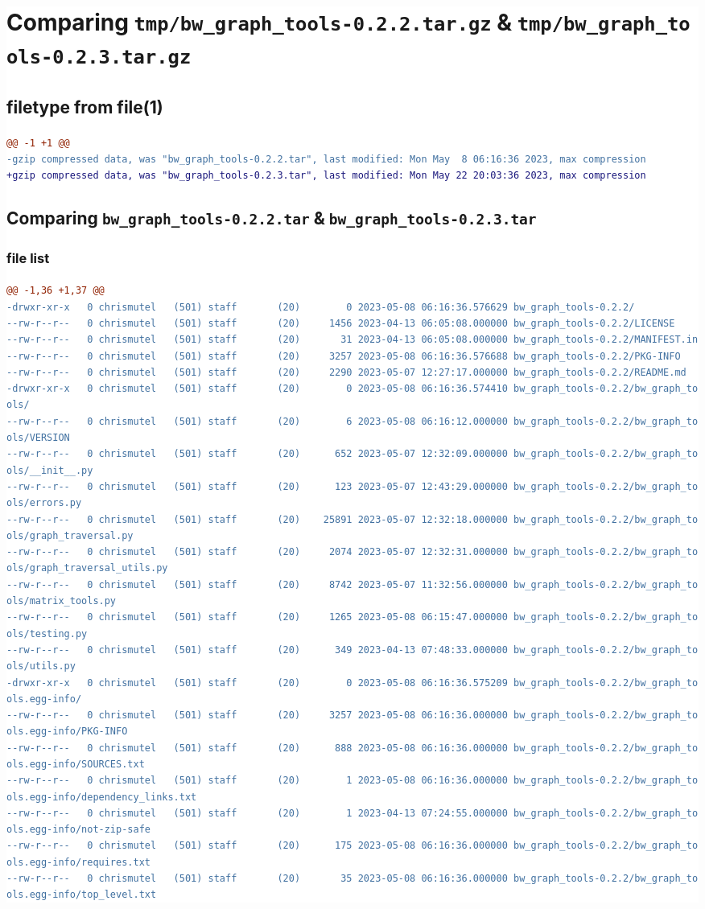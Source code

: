# Comparing `tmp/bw_graph_tools-0.2.2.tar.gz` & `tmp/bw_graph_tools-0.2.3.tar.gz`

## filetype from file(1)

```diff
@@ -1 +1 @@
-gzip compressed data, was "bw_graph_tools-0.2.2.tar", last modified: Mon May  8 06:16:36 2023, max compression
+gzip compressed data, was "bw_graph_tools-0.2.3.tar", last modified: Mon May 22 20:03:36 2023, max compression
```

## Comparing `bw_graph_tools-0.2.2.tar` & `bw_graph_tools-0.2.3.tar`

### file list

```diff
@@ -1,36 +1,37 @@
-drwxr-xr-x   0 chrismutel   (501) staff       (20)        0 2023-05-08 06:16:36.576629 bw_graph_tools-0.2.2/
--rw-r--r--   0 chrismutel   (501) staff       (20)     1456 2023-04-13 06:05:08.000000 bw_graph_tools-0.2.2/LICENSE
--rw-r--r--   0 chrismutel   (501) staff       (20)       31 2023-04-13 06:05:08.000000 bw_graph_tools-0.2.2/MANIFEST.in
--rw-r--r--   0 chrismutel   (501) staff       (20)     3257 2023-05-08 06:16:36.576688 bw_graph_tools-0.2.2/PKG-INFO
--rw-r--r--   0 chrismutel   (501) staff       (20)     2290 2023-05-07 12:27:17.000000 bw_graph_tools-0.2.2/README.md
-drwxr-xr-x   0 chrismutel   (501) staff       (20)        0 2023-05-08 06:16:36.574410 bw_graph_tools-0.2.2/bw_graph_tools/
--rw-r--r--   0 chrismutel   (501) staff       (20)        6 2023-05-08 06:16:12.000000 bw_graph_tools-0.2.2/bw_graph_tools/VERSION
--rw-r--r--   0 chrismutel   (501) staff       (20)      652 2023-05-07 12:32:09.000000 bw_graph_tools-0.2.2/bw_graph_tools/__init__.py
--rw-r--r--   0 chrismutel   (501) staff       (20)      123 2023-05-07 12:43:29.000000 bw_graph_tools-0.2.2/bw_graph_tools/errors.py
--rw-r--r--   0 chrismutel   (501) staff       (20)    25891 2023-05-07 12:32:18.000000 bw_graph_tools-0.2.2/bw_graph_tools/graph_traversal.py
--rw-r--r--   0 chrismutel   (501) staff       (20)     2074 2023-05-07 12:32:31.000000 bw_graph_tools-0.2.2/bw_graph_tools/graph_traversal_utils.py
--rw-r--r--   0 chrismutel   (501) staff       (20)     8742 2023-05-07 11:32:56.000000 bw_graph_tools-0.2.2/bw_graph_tools/matrix_tools.py
--rw-r--r--   0 chrismutel   (501) staff       (20)     1265 2023-05-08 06:15:47.000000 bw_graph_tools-0.2.2/bw_graph_tools/testing.py
--rw-r--r--   0 chrismutel   (501) staff       (20)      349 2023-04-13 07:48:33.000000 bw_graph_tools-0.2.2/bw_graph_tools/utils.py
-drwxr-xr-x   0 chrismutel   (501) staff       (20)        0 2023-05-08 06:16:36.575209 bw_graph_tools-0.2.2/bw_graph_tools.egg-info/
--rw-r--r--   0 chrismutel   (501) staff       (20)     3257 2023-05-08 06:16:36.000000 bw_graph_tools-0.2.2/bw_graph_tools.egg-info/PKG-INFO
--rw-r--r--   0 chrismutel   (501) staff       (20)      888 2023-05-08 06:16:36.000000 bw_graph_tools-0.2.2/bw_graph_tools.egg-info/SOURCES.txt
--rw-r--r--   0 chrismutel   (501) staff       (20)        1 2023-05-08 06:16:36.000000 bw_graph_tools-0.2.2/bw_graph_tools.egg-info/dependency_links.txt
--rw-r--r--   0 chrismutel   (501) staff       (20)        1 2023-04-13 07:24:55.000000 bw_graph_tools-0.2.2/bw_graph_tools.egg-info/not-zip-safe
--rw-r--r--   0 chrismutel   (501) staff       (20)      175 2023-05-08 06:16:36.000000 bw_graph_tools-0.2.2/bw_graph_tools.egg-info/requires.txt
--rw-r--r--   0 chrismutel   (501) staff       (20)       35 2023-05-08 06:16:36.000000 bw_graph_tools-0.2.2/bw_graph_tools.egg-info/top_level.txt
```